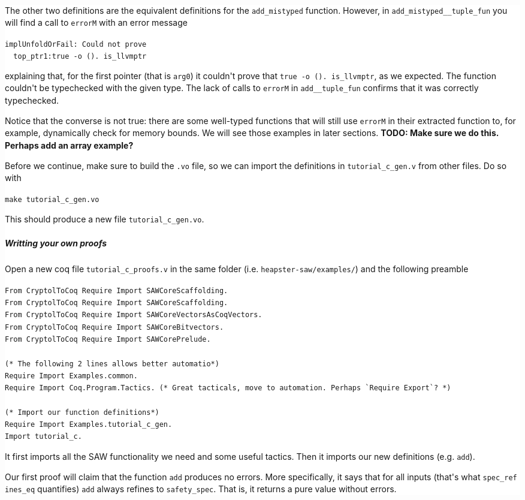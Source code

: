 The other two definitions are the equivalent definitions for the
`add_mistyped` function. However, in `add_mistyped__tuple_fun` you
will find a call to `errorM` with an error message 

```
implUnfoldOrFail: Could not prove
  top_ptr1:true -o (). is_llvmptr
```

explaining that, for the first pointer (that is `arg0`) it couldn't
prove that `true -o (). is_llvmptr`, as we expected. The function
couldn't be typechecked with the given type.  The lack of calls to
`errorM` in `add__tuple_fun` confirms that it was correctly
typechecked.

Notice that the converse is not true: there are some well-typed
functions that will still use `errorM` in their extracted function to,
for example, dynamically check for memory bounds. We will see those
examples in later sections. **TODO: Make sure we do this. Perhaps add
an array example?**

Before we continue, make sure to build the `.vo` file, so we can
import the definitions in `tutorial_c_gen.v` from other files. Do so with 

```
make tutorial_c_gen.vo
```

This should produce a new file `tutorial_c_gen.vo`.


##### Writting your own proofs

Open a new coq file `tutorial_c_proofs.v` in the same folder
(i.e. `heapster-saw/examples/`) and the following preamble

```
From CryptolToCoq Require Import SAWCoreScaffolding.
From CryptolToCoq Require Import SAWCoreScaffolding.
From CryptolToCoq Require Import SAWCoreVectorsAsCoqVectors.
From CryptolToCoq Require Import SAWCoreBitvectors.
From CryptolToCoq Require Import SAWCorePrelude.

(* The following 2 lines allows better automatio*)
Require Import Examples.common.
Require Import Coq.Program.Tactics. (* Great tacticals, move to automation. Perhaps `Require Export`? *)

(* Import our function definitions*)
Require Import Examples.tutorial_c_gen.
Import tutorial_c.
```

It first imports all the SAW functionality we need and some useful
tactics. Then it imports our new definitions (e.g. `add`).

Our first proof will claim that the function `add` produces no
errors. More specifically, it says that for all inputs (that's what
`spec_refines_eq` quantifies) `add` always refines to `safety_spec`. That
is, it returns a pure value without errors.
